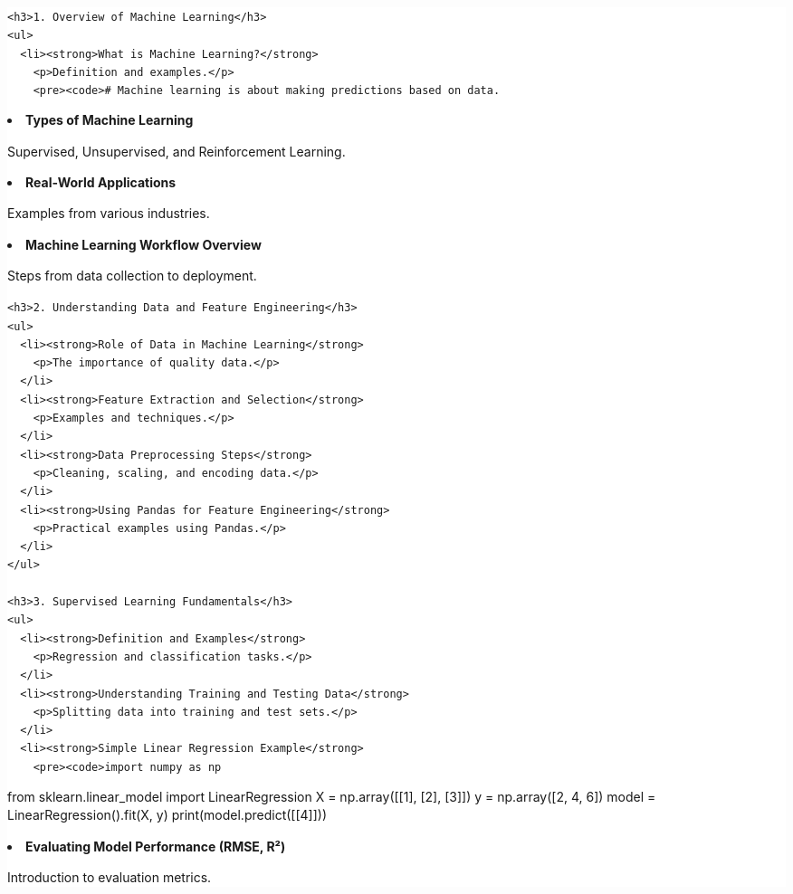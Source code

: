     <h3>1. Overview of Machine Learning</h3>
    <ul>
      <li><strong>What is Machine Learning?</strong>
        <p>Definition and examples.</p>
        <pre><code># Machine learning is about making predictions based on data.
</code></pre>
      </li>
      <li><strong>Types of Machine Learning</strong>
        <p>Supervised, Unsupervised, and Reinforcement Learning.</p>
      </li>
      <li><strong>Real-World Applications</strong>
        <p>Examples from various industries.</p>
      </li>
      <li><strong>Machine Learning Workflow Overview</strong>
        <p>Steps from data collection to deployment.</p>
      </li>
    </ul>
    
    <h3>2. Understanding Data and Feature Engineering</h3>
    <ul>
      <li><strong>Role of Data in Machine Learning</strong>
        <p>The importance of quality data.</p>
      </li>
      <li><strong>Feature Extraction and Selection</strong>
        <p>Examples and techniques.</p>
      </li>
      <li><strong>Data Preprocessing Steps</strong>
        <p>Cleaning, scaling, and encoding data.</p>
      </li>
      <li><strong>Using Pandas for Feature Engineering</strong>
        <p>Practical examples using Pandas.</p>
      </li>
    </ul>
    
    <h3>3. Supervised Learning Fundamentals</h3>
    <ul>
      <li><strong>Definition and Examples</strong>
        <p>Regression and classification tasks.</p>
      </li>
      <li><strong>Understanding Training and Testing Data</strong>
        <p>Splitting data into training and test sets.</p>
      </li>
      <li><strong>Simple Linear Regression Example</strong>
        <pre><code>import numpy as np
from sklearn.linear_model import LinearRegression
X = np.array([[1], [2], [3]])
y = np.array([2, 4, 6])
model = LinearRegression().fit(X, y)
print(model.predict([[4]]))
</code></pre>
      </li>
      <li><strong>Evaluating Model Performance (RMSE, R²)</strong>
        <p>Introduction to evaluation metrics.</p>
      </li>
    </ul>
    